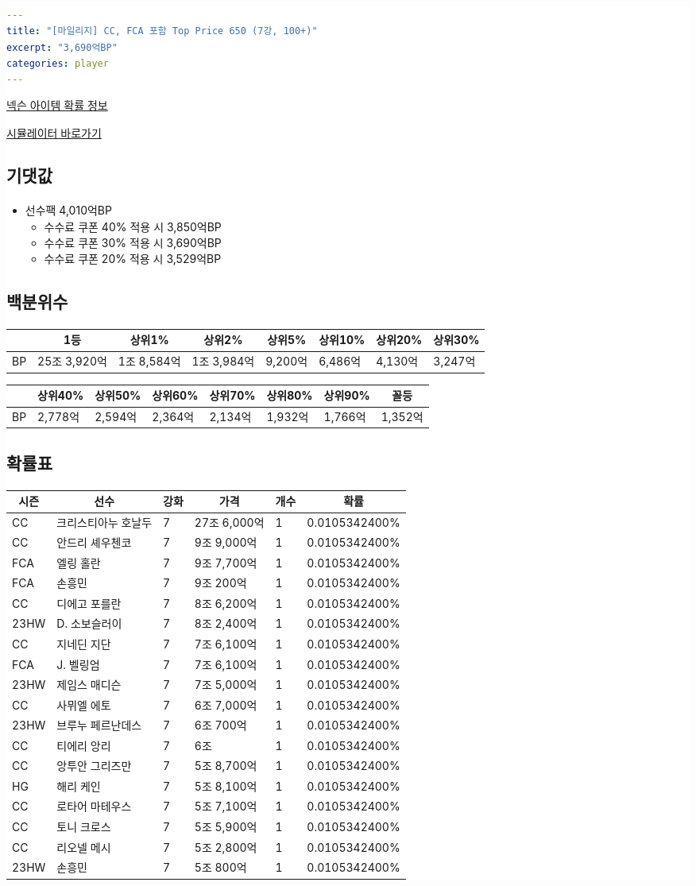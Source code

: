 ```yaml
---
title: "[마일리지] CC, FCA 포함 Top Price 650 (7강, 100+)"
excerpt: "3,690억BP"
categories: player
---
```

[넥슨 아이템 확률 정보](http://iteminfo.nexon.com/probability/fco?sn=7904)

[시뮬레이터 바로가기](/simulator/7904)
## 기댓값
- 선수팩 4,010억BP
  - 수수료 쿠폰 40% 적용 시 3,850억BP
  - 수수료 쿠폰 30% 적용 시 3,690억BP
  - 수수료 쿠폰 20% 적용 시 3,529억BP


## 백분위수

||1등|상위1%|상위2%|상위5%|상위10%|상위20%|상위30%|
|---|---|---|---|---|---|---|---|
|BP|25조 3,920억|1조 8,584억|1조 3,984억|9,200억|6,486억|4,130억|3,247억|

||상위40%|상위50%|상위60%|상위70%|상위80%|상위90%|꼴등|
|---|---|---|---|---|---|---|---|
|BP|2,778억|2,594억|2,364억|2,134억|1,932억|1,766억|1,352억|


## 확률표

|시즌|선수|강화|가격|개수|확률|
|---|---|---|---|---|---|
|CC|크리스티아누 호날두|7|27조 6,000억|1|0.0105342400%|
|CC|안드리 셰우첸코|7|9조 9,000억|1|0.0105342400%|
|FCA|엘링 홀란|7|9조 7,700억|1|0.0105342400%|
|FCA|손흥민|7|9조 200억|1|0.0105342400%|
|CC|디에고 포를란|7|8조 6,200억|1|0.0105342400%|
|23HW|D. 소보슬러이|7|8조 2,400억|1|0.0105342400%|
|CC|지네딘 지단|7|7조 6,100억|1|0.0105342400%|
|FCA|J. 벨링엄|7|7조 6,100억|1|0.0105342400%|
|23HW|제임스 매디슨|7|7조 5,000억|1|0.0105342400%|
|CC|사뮈엘 에토|7|6조 7,000억|1|0.0105342400%|
|23HW|브루누 페르난데스|7|6조 700억|1|0.0105342400%|
|CC|티에리 앙리|7|6조|1|0.0105342400%|
|CC|앙투안 그리즈만|7|5조 8,700억|1|0.0105342400%|
|HG|해리 케인|7|5조 8,100억|1|0.0105342400%|
|CC|로타어 마테우스|7|5조 7,100억|1|0.0105342400%|
|CC|토니 크로스|7|5조 5,900억|1|0.0105342400%|
|CC|리오넬 메시|7|5조 2,800억|1|0.0105342400%|
|23HW|손흥민|7|5조 800억|1|0.0105342400%|